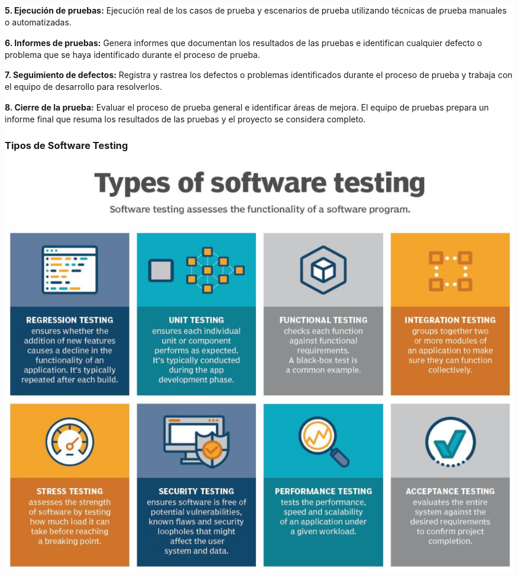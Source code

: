 
**5. Ejecución de pruebas:** Ejecución real de los casos de prueba y escenarios de prueba utilizando técnicas de prueba manuales o automatizadas.


**6. Informes de pruebas:** Genera informes que documentan los resultados de las pruebas e identifican cualquier defecto o problema que se haya identificado durante el proceso de prueba.


**7. Seguimiento de defectos:** Registra y rastrea los defectos o problemas identificados durante el proceso de prueba y trabaja con el equipo de desarrollo para resolverlos.


**8. Cierre de la prueba:** Evaluar el proceso de prueba general e identificar áreas de mejora. El equipo de pruebas prepara un informe final que resuma los resultados de las pruebas y el proyecto se considera completo.




### Tipos de Software Testing

![alt text](../../Pruebas/Sesion16/TiposST.png)
